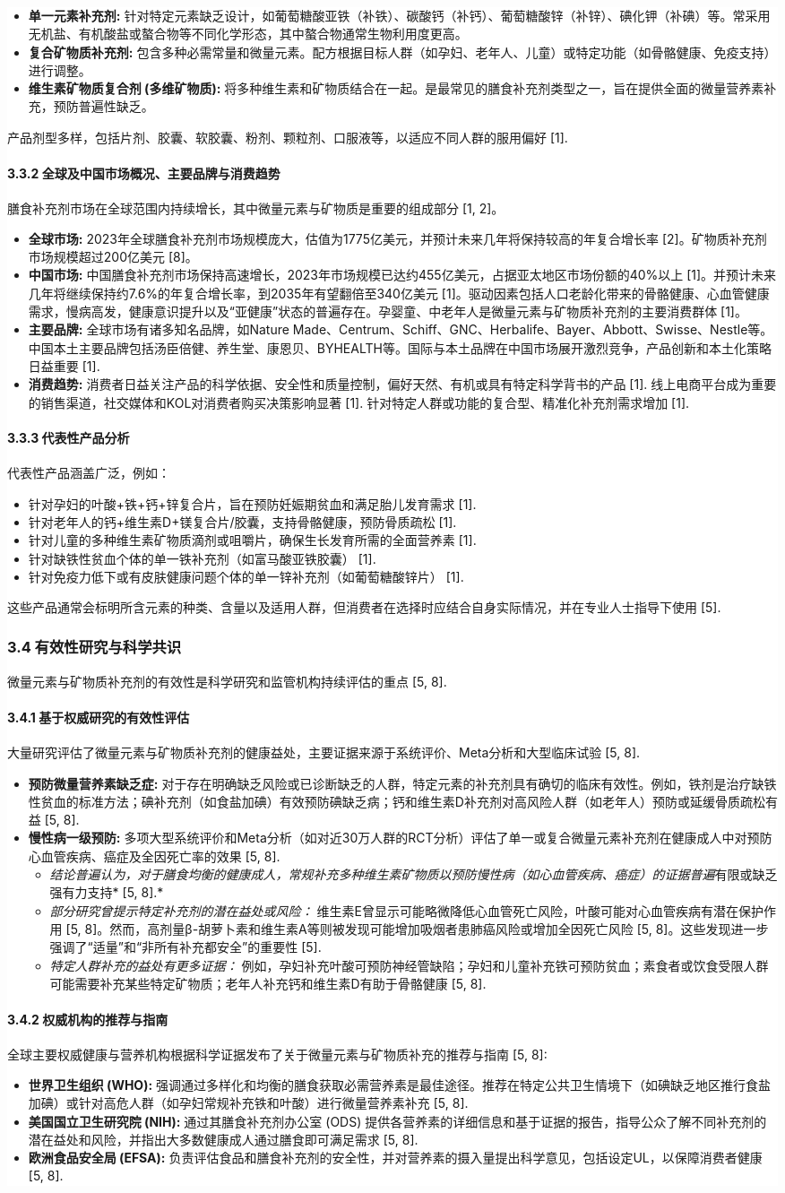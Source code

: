 -   **单一元素补充剂:** 针对特定元素缺乏设计，如葡萄糖酸亚铁（补铁）、碳酸钙（补钙）、葡萄糖酸锌（补锌）、碘化钾（补碘）等。常采用无机盐、有机酸盐或螯合物等不同化学形态，其中螯合物通常生物利用度更高。
-   **复合矿物质补充剂:** 包含多种必需常量和微量元素。配方根据目标人群（如孕妇、老年人、儿童）或特定功能（如骨骼健康、免疫支持）进行调整。
-   **维生素矿物质复合剂 (多维矿物质):** 将多种维生素和矿物质结合在一起。是最常见的膳食补充剂类型之一，旨在提供全面的微量营养素补充，预防普遍性缺乏。

产品剂型多样，包括片剂、胶囊、软胶囊、粉剂、颗粒剂、口服液等，以适应不同人群的服用偏好 [1].

#### 3.3.2 全球及中国市场概况、主要品牌与消费趋势

膳食补充剂市场在全球范围内持续增长，其中微量元素与矿物质是重要的组成部分 [1, 2]。

-   **全球市场:** 2023年全球膳食补充剂市场规模庞大，估值为1775亿美元，并预计未来几年将保持较高的年复合增长率 [2]。矿物质补充剂市场规模超过200亿美元 [8]。
-   **中国市场:** 中国膳食补充剂市场保持高速增长，2023年市场规模已达约455亿美元，占据亚太地区市场份额的40%以上 [1]。并预计未来几年将继续保持约7.6%的年复合增长率，到2035年有望翻倍至340亿美元 [1]。驱动因素包括人口老龄化带来的骨骼健康、心血管健康需求，慢病高发，健康意识提升以及“亚健康”状态的普遍存在。孕婴童、中老年人是微量元素与矿物质补充剂的主要消费群体 [1]。
-   **主要品牌:** 全球市场有诸多知名品牌，如Nature Made、Centrum、Schiff、GNC、Herbalife、Bayer、Abbott、Swisse、Nestle等。中国本土主要品牌包括汤臣倍健、养生堂、康恩贝、BYHEALTH等。国际与本土品牌在中国市场展开激烈竞争，产品创新和本土化策略日益重要 [1].
-   **消费趋势:** 消费者日益关注产品的科学依据、安全性和质量控制，偏好天然、有机或具有特定科学背书的产品 [1]. 线上电商平台成为重要的销售渠道，社交媒体和KOL对消费者购买决策影响显著 [1]. 针对特定人群或功能的复合型、精准化补充剂需求增加 [1].

#### 3.3.3 代表性产品分析

代表性产品涵盖广泛，例如：

-   针对孕妇的叶酸+铁+钙+锌复合片，旨在预防妊娠期贫血和满足胎儿发育需求 [1].
-   针对老年人的钙+维生素D+镁复合片/胶囊，支持骨骼健康，预防骨质疏松 [1].
-   针对儿童的多种维生素矿物质滴剂或咀嚼片，确保生长发育所需的全面营养素 [1].
-   针对缺铁性贫血个体的单一铁补充剂（如富马酸亚铁胶囊） [1].
-   针对免疫力低下或有皮肤健康问题个体的单一锌补充剂（如葡萄糖酸锌片） [1].

这些产品通常会标明所含元素的种类、含量以及适用人群，但消费者在选择时应结合自身实际情况，并在专业人士指导下使用 [5].

### 3.4 有效性研究与科学共识

微量元素与矿物质补充剂的有效性是科学研究和监管机构持续评估的重点 [5, 8].

#### 3.4.1 基于权威研究的有效性评估

大量研究评估了微量元素与矿物质补充剂的健康益处，主要证据来源于系统评价、Meta分析和大型临床试验 [5, 8].

-   **预防微量营养素缺乏症:** 对于存在明确缺乏风险或已诊断缺乏的人群，特定元素的补充剂具有确切的临床有效性。例如，铁剂是治疗缺铁性贫血的标准方法；碘补充剂（如食盐加碘）有效预防碘缺乏病；钙和维生素D补充剂对高风险人群（如老年人）预防或延缓骨质疏松有益 [5, 8].
-   **慢性病一级预防:** 多项大型系统评价和Meta分析（如对近30万人群的RCT分析）评估了单一或复合微量元素补充剂在健康成人中对预防心血管疾病、癌症及全因死亡率的效果 [5, 8].
    -   *结论普遍认为，对于膳食均衡的健康成人，常规补充多种维生素矿物质以预防慢性病（如心血管疾病、癌症）的证据普遍*有限或缺乏强有力支持* [5, 8].*
    -   *部分研究曾提示特定补充剂的潜在益处或风险：* 维生素E曾显示可能略微降低心血管死亡风险，叶酸可能对心血管疾病有潜在保护作用 [5, 8]。然而，高剂量β-胡萝卜素和维生素A等则被发现可能增加吸烟者患肺癌风险或增加全因死亡风险 [5, 8]。这些发现进一步强调了“适量”和“非所有补充都安全”的重要性 [5].
    -   *特定人群补充的益处有更多证据：* 例如，孕妇补充叶酸可预防神经管缺陷；孕妇和儿童补充铁可预防贫血；素食者或饮食受限人群可能需要补充某些特定矿物质；老年人补充钙和维生素D有助于骨骼健康 [5, 8].

#### 3.4.2 权威机构的推荐与指南

全球主要权威健康与营养机构根据科学证据发布了关于微量元素与矿物质补充的推荐与指南 [5, 8]:

-   **世界卫生组织 (WHO):** 强调通过多样化和均衡的膳食获取必需营养素是最佳途径。推荐在特定公共卫生情境下（如碘缺乏地区推行食盐加碘）或针对高危人群（如孕妇常规补充铁和叶酸）进行微量营养素补充 [5, 8].
-   **美国国立卫生研究院 (NIH):** 通过其膳食补充剂办公室 (ODS) 提供各营养素的详细信息和基于证据的报告，指导公众了解不同补充剂的潜在益处和风险，并指出大多数健康成人通过膳食即可满足需求 [5, 8].
-   **欧洲食品安全局 (EFSA):** 负责评估食品和膳食补充剂的安全性，并对营养素的摄入量提出科学意见，包括设定UL，以保障消费者健康 [5, 8].
